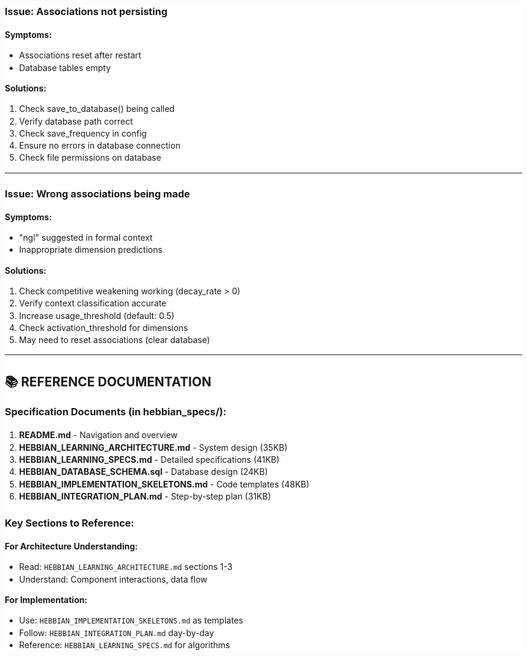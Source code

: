
### **Issue: Associations not persisting**

**Symptoms:**
- Associations reset after restart
- Database tables empty

**Solutions:**
1. Check save_to_database() being called
2. Verify database path correct
3. Check save_frequency in config
4. Ensure no errors in database connection
5. Check file permissions on database

---

### **Issue: Wrong associations being made**

**Symptoms:**
- "ngl" suggested in formal context
- Inappropriate dimension predictions

**Solutions:**
1. Check competitive weakening working (decay_rate > 0)
2. Verify context classification accurate
3. Increase usage_threshold (default: 0.5)
4. Check activation_threshold for dimensions
5. May need to reset associations (clear database)

---

## 📚 **REFERENCE DOCUMENTATION**

### **Specification Documents (in hebbian_specs/):**

1. **README.md** - Navigation and overview
2. **HEBBIAN_LEARNING_ARCHITECTURE.md** - System design (35KB)
3. **HEBBIAN_LEARNING_SPECS.md** - Detailed specifications (41KB)
4. **HEBBIAN_DATABASE_SCHEMA.sql** - Database design (24KB)
5. **HEBBIAN_IMPLEMENTATION_SKELETONS.md** - Code templates (48KB)
6. **HEBBIAN_INTEGRATION_PLAN.md** - Step-by-step plan (31KB)

### **Key Sections to Reference:**

**For Architecture Understanding:**
- Read: `HEBBIAN_LEARNING_ARCHITECTURE.md` sections 1-3
- Understand: Component interactions, data flow

**For Implementation:**
- Use: `HEBBIAN_IMPLEMENTATION_SKELETONS.md` as templates
- Follow: `HEBBIAN_INTEGRATION_PLAN.md` day-by-day
- Reference: `HEBBIAN_LEARNING_SPECS.md` for algorithms
